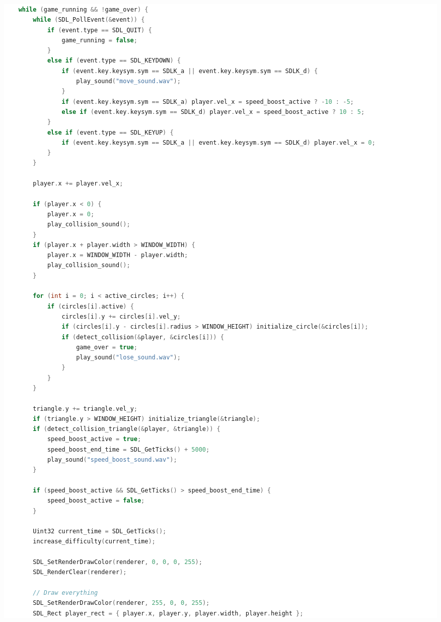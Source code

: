 ```c
    while (game_running && !game_over) {
        while (SDL_PollEvent(&event)) {
            if (event.type == SDL_QUIT) {
                game_running = false;
            }
            else if (event.type == SDL_KEYDOWN) {
                if (event.key.keysym.sym == SDLK_a || event.key.keysym.sym == SDLK_d) {
                    play_sound("move_sound.wav");
                }
                if (event.key.keysym.sym == SDLK_a) player.vel_x = speed_boost_active ? -10 : -5;
                else if (event.key.keysym.sym == SDLK_d) player.vel_x = speed_boost_active ? 10 : 5;
            }
            else if (event.type == SDL_KEYUP) {
                if (event.key.keysym.sym == SDLK_a || event.key.keysym.sym == SDLK_d) player.vel_x = 0;
            }
        }

        player.x += player.vel_x;

        if (player.x < 0) {
            player.x = 0;
            play_collision_sound(); 
        }
        if (player.x + player.width > WINDOW_WIDTH) {
            player.x = WINDOW_WIDTH - player.width;
            play_collision_sound(); 
        }

        for (int i = 0; i < active_circles; i++) {
            if (circles[i].active) {
                circles[i].y += circles[i].vel_y;
                if (circles[i].y - circles[i].radius > WINDOW_HEIGHT) initialize_circle(&circles[i]);
                if (detect_collision(&player, &circles[i])) {
                    game_over = true;
                    play_sound("lose_sound.wav"); 
                }
            }
        }

        triangle.y += triangle.vel_y;
        if (triangle.y > WINDOW_HEIGHT) initialize_triangle(&triangle);
        if (detect_collision_triangle(&player, &triangle)) {
            speed_boost_active = true;
            speed_boost_end_time = SDL_GetTicks() + 5000; 
            play_sound("speed_boost_sound.wav"); 
        }

        if (speed_boost_active && SDL_GetTicks() > speed_boost_end_time) {
            speed_boost_active = false;
        }

        Uint32 current_time = SDL_GetTicks();
        increase_difficulty(current_time);

        SDL_SetRenderDrawColor(renderer, 0, 0, 0, 255);
        SDL_RenderClear(renderer);

        // Draw everything
        SDL_SetRenderDrawColor(renderer, 255, 0, 0, 255);
        SDL_Rect player_rect = { player.x, player.y, player.width, player.height };
```